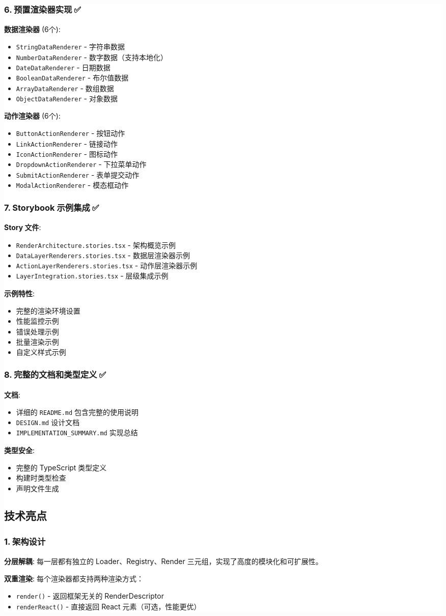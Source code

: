 ### 6. 预置渲染器实现 ✅

**数据渲染器** (6个):
- `StringDataRenderer` - 字符串数据
- `NumberDataRenderer` - 数字数据（支持本地化）
- `DateDataRenderer` - 日期数据
- `BooleanDataRenderer` - 布尔值数据
- `ArrayDataRenderer` - 数组数据
- `ObjectDataRenderer` - 对象数据

**动作渲染器** (6个):
- `ButtonActionRenderer` - 按钮动作
- `LinkActionRenderer` - 链接动作
- `IconActionRenderer` - 图标动作
- `DropdownActionRenderer` - 下拉菜单动作
- `SubmitActionRenderer` - 表单提交动作
- `ModalActionRenderer` - 模态框动作

### 7. Storybook 示例集成 ✅

**Story 文件**:
- `RenderArchitecture.stories.tsx` - 架构概览示例
- `DataLayerRenderers.stories.tsx` - 数据层渲染器示例
- `ActionLayerRenderers.stories.tsx` - 动作层渲染器示例
- `LayerIntegration.stories.tsx` - 层级集成示例

**示例特性**:
- 完整的渲染环境设置
- 性能监控示例
- 错误处理示例
- 批量渲染示例
- 自定义样式示例

### 8. 完整的文档和类型定义 ✅

**文档**:
- 详细的 `README.md` 包含完整的使用说明
- `DESIGN.md` 设计文档
- `IMPLEMENTATION_SUMMARY.md` 实现总结

**类型安全**:
- 完整的 TypeScript 类型定义
- 构建时类型检查
- 声明文件生成

## 技术亮点

### 1. 架构设计

**分层解耦**: 每一层都有独立的 Loader、Registry、Render 三元组，实现了高度的模块化和可扩展性。

**双重渲染**: 每个渲染器都支持两种渲染方式：
- `render()` - 返回框架无关的 RenderDescriptor
- `renderReact()` - 直接返回 React 元素（可选，性能更优）
